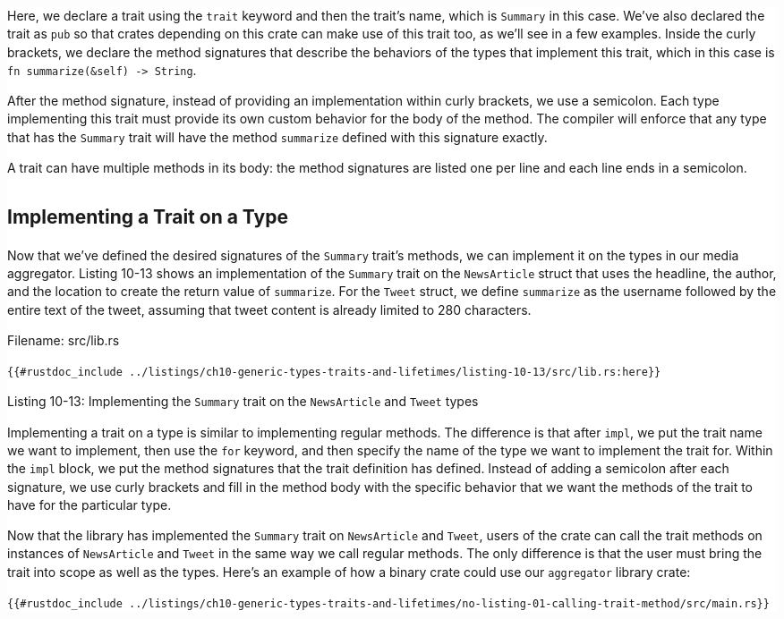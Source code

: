 Here, we declare a trait using the `trait` keyword and then the trait’s name,
which is `Summary` in this case. We’ve also declared the trait as `pub` so that
crates depending on this crate can make use of this trait too, as we’ll see in
a few examples. Inside the curly brackets, we declare the method signatures
that describe the behaviors of the types that implement this trait, which in
this case is `fn summarize(&self) -> String`.

After the method signature, instead of providing an implementation within curly
brackets, we use a semicolon. Each type implementing this trait must provide
its own custom behavior for the body of the method. The compiler will enforce
that any type that has the `Summary` trait will have the method `summarize`
defined with this signature exactly.

A trait can have multiple methods in its body: the method signatures are listed
one per line and each line ends in a semicolon.

## Implementing a Trait on a Type

Now that we’ve defined the desired signatures of the `Summary` trait’s methods,
we can implement it on the types in our media aggregator. Listing 10-13 shows
an implementation of the `Summary` trait on the `NewsArticle` struct that uses
the headline, the author, and the location to create the return value of
`summarize`. For the `Tweet` struct, we define `summarize` as the username
followed by the entire text of the tweet, assuming that tweet content is
already limited to 280 characters.

<span class="filename">Filename: src/lib.rs</span>

```rust,noplayground
{{#rustdoc_include ../listings/ch10-generic-types-traits-and-lifetimes/listing-10-13/src/lib.rs:here}}
```

<span class="caption">Listing 10-13: Implementing the `Summary` trait on the
`NewsArticle` and `Tweet` types</span>

Implementing a trait on a type is similar to implementing regular methods. The
difference is that after `impl`, we put the trait name we want to implement,
then use the `for` keyword, and then specify the name of the type we want to
implement the trait for. Within the `impl` block, we put the method signatures
that the trait definition has defined. Instead of adding a semicolon after each
signature, we use curly brackets and fill in the method body with the specific
behavior that we want the methods of the trait to have for the particular type.

Now that the library has implemented the `Summary` trait on `NewsArticle` and
`Tweet`, users of the crate can call the trait methods on instances of
`NewsArticle` and `Tweet` in the same way we call regular methods. The only
difference is that the user must bring the trait into scope as well as the
types. Here’s an example of how a binary crate could use our `aggregator`
library crate:

```rust,ignore
{{#rustdoc_include ../listings/ch10-generic-types-traits-and-lifetimes/no-listing-01-calling-trait-method/src/main.rs}}
```
